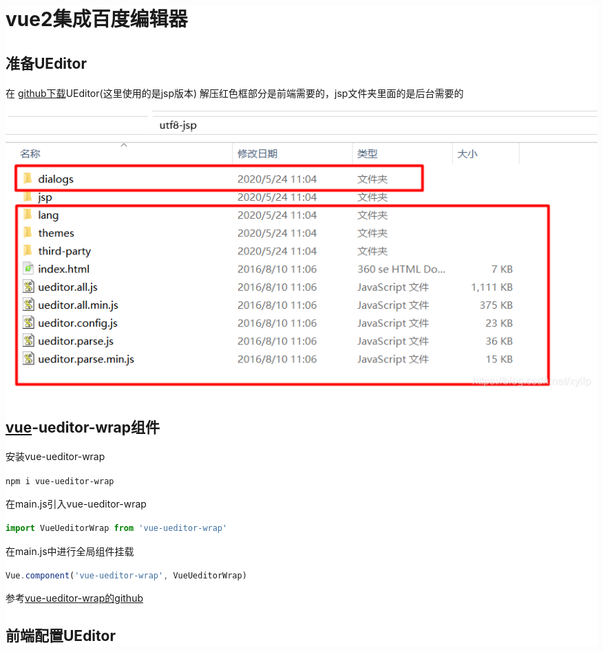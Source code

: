# vue2集成百度编辑器

## 准备UEditor

在 [github下载](https://github.com/zzy-life/vue-public-ueditor)UEditor(这里使用的是jsp版本)
解压红色框部分是前端需要的，jsp文件夹里面的是后台需要的

![在这里插入图片描述](image/20200524110603969.png)

## [vue](https://so.csdn.net/so/search?from=pc_blog_highlight&q=vue)-ueditor-wrap组件

安装vue-ueditor-wrap

```
npm i vue-ueditor-wrap
```

在main.js引入vue-ueditor-wrap

```javascript
import VueUeditorWrap from 'vue-ueditor-wrap'
```

在main.js中进行全局组件挂载

```javascript
Vue.component('vue-ueditor-wrap', VueUeditorWrap)
```

参考[vue-ueditor-wrap的github](https://github.com/HaoChuan9421/vue-ueditor-wrap)

## 前端配置UEditor
